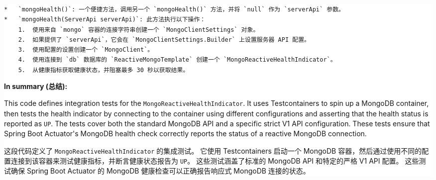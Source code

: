     *   `mongoHealth()`: 一个便捷方法，调用另一个 `mongoHealth()` 方法，并将 `null` 作为 `serverApi` 参数。
    *   `mongoHealth(ServerApi serverApi)`: 此方法执行以下操作：
        1.  使用来自 `mongo` 容器的连接字符串创建一个 `MongoClientSettings` 对象。
        2.  如果提供了 `serverApi`，它会在 `MongoClientSettings.Builder` 上设置服务器 API 配置。
        3.  使用配置的设置创建一个 `MongoClient`。
        4.  使用连接到 `db` 数据库的 `ReactiveMongoTemplate` 创建一个 `MongoReactiveHealthIndicator`。
        5.  从健康指标获取健康状态，并阻塞最多 30 秒以获取结果。

**In summary (总结):**

This code defines integration tests for the `MongoReactiveHealthIndicator`. It uses Testcontainers to spin up a MongoDB container, then tests the health indicator by connecting to the container using different configurations and asserting that the health status is reported as `UP`. The tests cover both the standard MongoDB API and a specific strict V1 API configuration.  These tests ensure that Spring Boot Actuator's MongoDB health check correctly reports the status of a reactive MongoDB connection.

这段代码定义了 `MongoReactiveHealthIndicator` 的集成测试。 它使用 Testcontainers 启动一个 MongoDB 容器，然后通过使用不同的配置连接到该容器来测试健康指标，并断言健康状态报告为 `UP`。 这些测试涵盖了标准的 MongoDB API 和特定的严格 V1 API 配置。 这些测试确保 Spring Boot Actuator 的 MongoDB 健康检查可以正确报告响应式 MongoDB 连接的状态。
